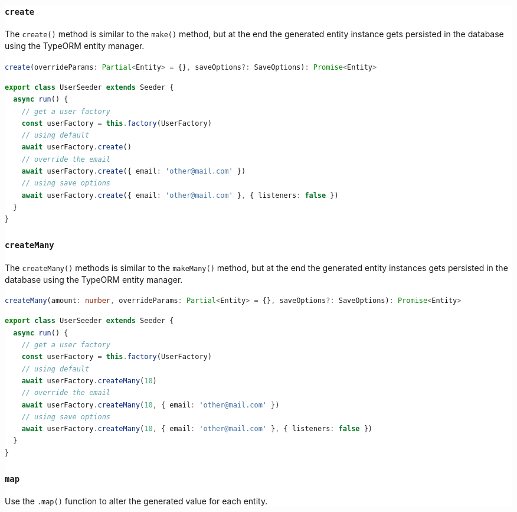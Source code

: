 ### `create`

The `create()` method is similar to the `make()` method,
but at the end the generated entity instance gets persisted in
the database using the TypeORM entity manager.

```typescript
create(overrideParams: Partial<Entity> = {}, saveOptions?: SaveOptions): Promise<Entity>
```

```typescript
export class UserSeeder extends Seeder {
  async run() {
    // get a user factory
    const userFactory = this.factory(UserFactory)
    // using default
    await userFactory.create()
    // override the email
    await userFactory.create({ email: 'other@mail.com' })
    // using save options
    await userFactory.create({ email: 'other@mail.com' }, { listeners: false })
  }
}
```

### `createMany`

The `createMany()` methods is similar to the `makeMany()` method,
but at the end the generated entity instances gets persisted in
the database using the TypeORM entity manager.

```typescript
createMany(amount: number, overrideParams: Partial<Entity> = {}, saveOptions?: SaveOptions): Promise<Entity>
```

```typescript
export class UserSeeder extends Seeder {
  async run() {
    // get a user factory
    const userFactory = this.factory(UserFactory)
    // using default
    await userFactory.createMany(10)
    // override the email
    await userFactory.createMany(10, { email: 'other@mail.com' })
    // using save options
    await userFactory.createMany(10, { email: 'other@mail.com' }, { listeners: false })
  }
}
```

### `map`

Use the `.map()` function to alter the generated value for each entity.
